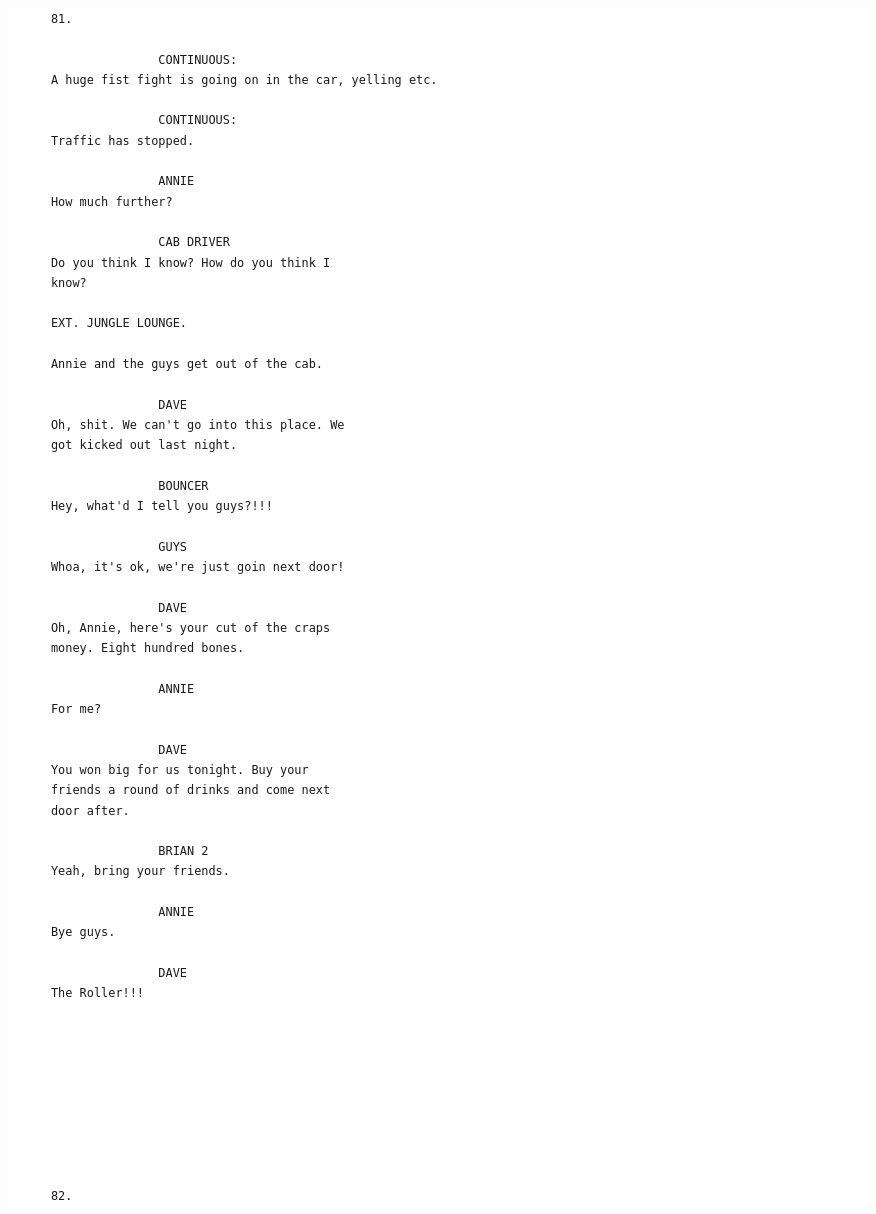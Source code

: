                          

                         

                         

          81.

                         CONTINUOUS:
          A huge fist fight is going on in the car, yelling etc.

                         CONTINUOUS:
          Traffic has stopped.

                         ANNIE
          How much further?

                         CAB DRIVER
          Do you think I know? How do you think I
          know?

          EXT. JUNGLE LOUNGE.

          Annie and the guys get out of the cab.

                         DAVE
          Oh, shit. We can't go into this place. We
          got kicked out last night.

                         BOUNCER
          Hey, what'd I tell you guys?!!!

                         GUYS
          Whoa, it's ok, we're just goin next door!

                         DAVE
          Oh, Annie, here's your cut of the craps
          money. Eight hundred bones.

                         ANNIE
          For me?

                         DAVE
          You won big for us tonight. Buy your
          friends a round of drinks and come next
          door after.

                         BRIAN 2
          Yeah, bring your friends.

                         ANNIE
          Bye guys.

                         DAVE
          The Roller!!!

                         

                         

                         

                         

          82.
